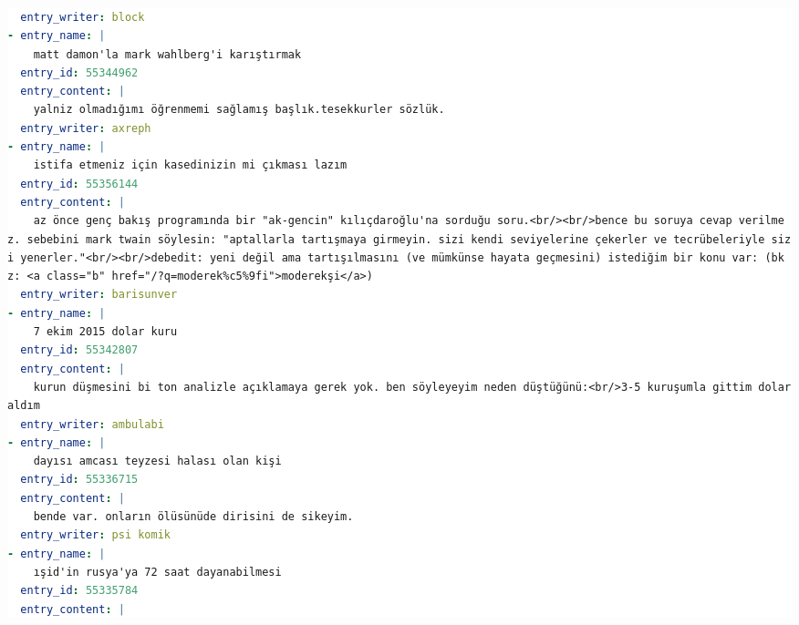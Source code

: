 ```yaml
  entry_writer: block
- entry_name: |
    matt damon'la mark wahlberg'i karıştırmak
  entry_id: 55344962
  entry_content: |
    yalniz olmadığımı öğrenmemi sağlamış başlık.tesekkurler sözlük.
  entry_writer: axreph
- entry_name: |
    istifa etmeniz için kasedinizin mi çıkması lazım
  entry_id: 55356144
  entry_content: |
    az önce genç bakış programında bir "ak-gencin" kılıçdaroğlu'na sorduğu soru.<br/><br/>bence bu soruya cevap verilmez. sebebini mark twain söylesin: "aptallarla tartışmaya girmeyin. sizi kendi seviyelerine çekerler ve tecrübeleriyle sizi yenerler."<br/><br/>debedit: yeni değil ama tartışılmasını (ve mümkünse hayata geçmesini) istediğim bir konu var: (bkz: <a class="b" href="/?q=moderek%c5%9fi">moderekşi</a>)
  entry_writer: barisunver
- entry_name: |
    7 ekim 2015 dolar kuru
  entry_id: 55342807
  entry_content: |
    kurun düşmesini bi ton analizle açıklamaya gerek yok. ben söyleyeyim neden düştüğünü:<br/>3-5 kuruşumla gittim dolar aldım
  entry_writer: ambulabi
- entry_name: |
    dayısı amcası teyzesi halası olan kişi
  entry_id: 55336715
  entry_content: |
    bende var. onların ölüsünüde dirisini de sikeyim.
  entry_writer: psi komik
- entry_name: |
    ışid'in rusya'ya 72 saat dayanabilmesi
  entry_id: 55335784
  entry_content: |
```